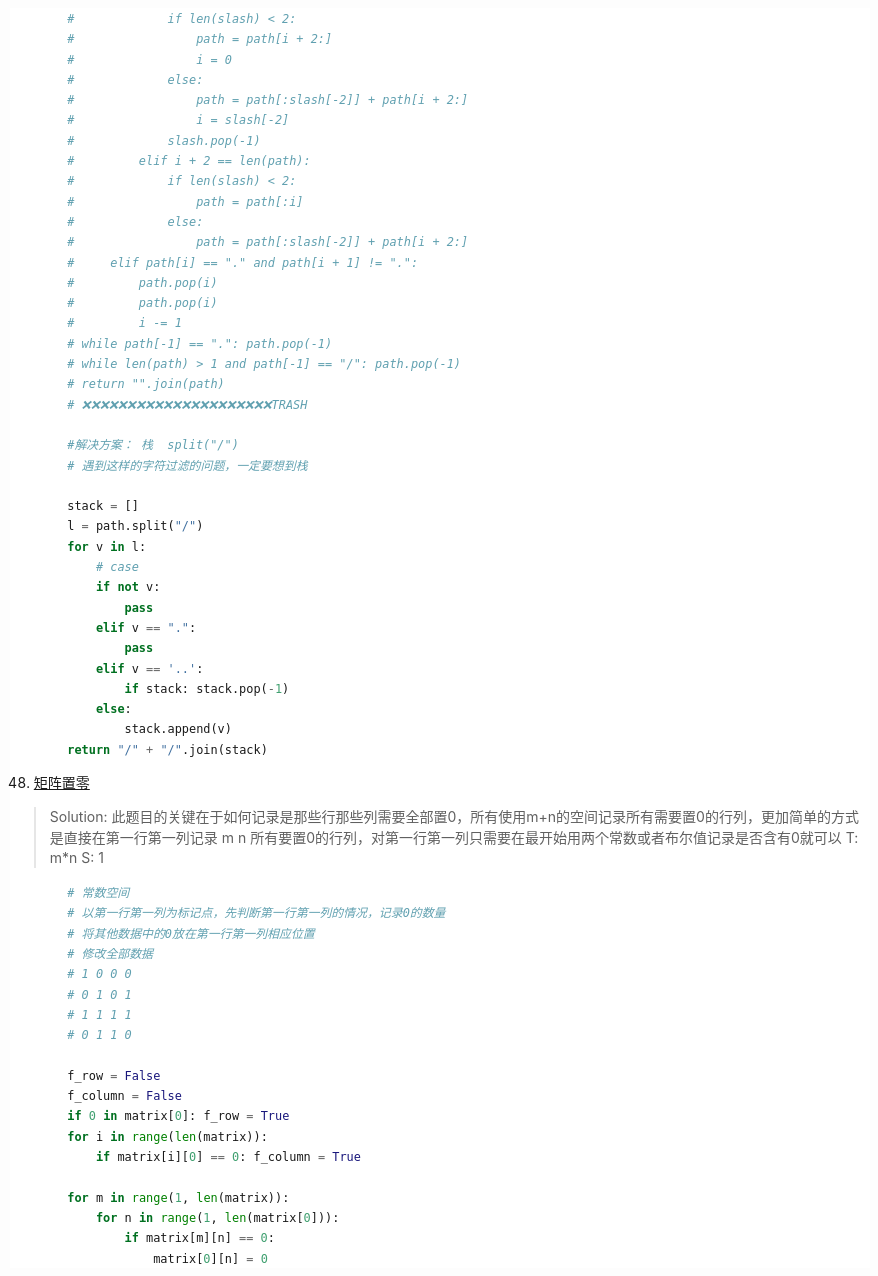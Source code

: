 ```python
        #             if len(slash) < 2:
        #                 path = path[i + 2:]
        #                 i = 0
        #             else:
        #                 path = path[:slash[-2]] + path[i + 2:]
        #                 i = slash[-2]
        #             slash.pop(-1)
        #         elif i + 2 == len(path):
        #             if len(slash) < 2:
        #                 path = path[:i]
        #             else:
        #                 path = path[:slash[-2]] + path[i + 2:]
        #     elif path[i] == "." and path[i + 1] != ".":
        #         path.pop(i)
        #         path.pop(i)
        #         i -= 1
        # while path[-1] == ".": path.pop(-1)
        # while len(path) > 1 and path[-1] == "/": path.pop(-1)
        # return "".join(path)
        # ❌❌❌❌❌❌❌❌❌❌❌❌❌❌❌❌❌❌❌❌❌TRASH

        #解决方案： 栈  split("/")
        # 遇到这样的字符过滤的问题，一定要想到栈
                    
        stack = []
        l = path.split("/")
        for v in l:
            # case
            if not v:
                pass
            elif v == ".":
                pass
            elif v == '..':
                if stack: stack.pop(-1)
            else:
                stack.append(v)
        return "/" + "/".join(stack)
```

48. [矩阵置零](https://leetcode-cn.com/problems/set-matrix-zeroes/description/)

> Solution: 此题目的关键在于如何记录是那些行那些列需要全部置0，所有使用m+n的空间记录所有需要置0的行列，更加简单的方式是直接在第一行第一列记录 m n 所有要置0的行列，对第一行第一列只需要在最开始用两个常数或者布尔值记录是否含有0就可以
> T: m*n S: 1
```python
        # 常数空间
        # 以第一行第一列为标记点，先判断第一行第一列的情况，记录0的数量
        # 将其他数据中的0放在第一行第一列相应位置
        # 修改全部数据
        # 1 0 0 0
        # 0 1 0 1
        # 1 1 1 1
        # 0 1 1 0

        f_row = False
        f_column = False
        if 0 in matrix[0]: f_row = True
        for i in range(len(matrix)):
            if matrix[i][0] == 0: f_column = True
        
        for m in range(1, len(matrix)):
            for n in range(1, len(matrix[0])):
                if matrix[m][n] == 0:
                    matrix[0][n] = 0
```